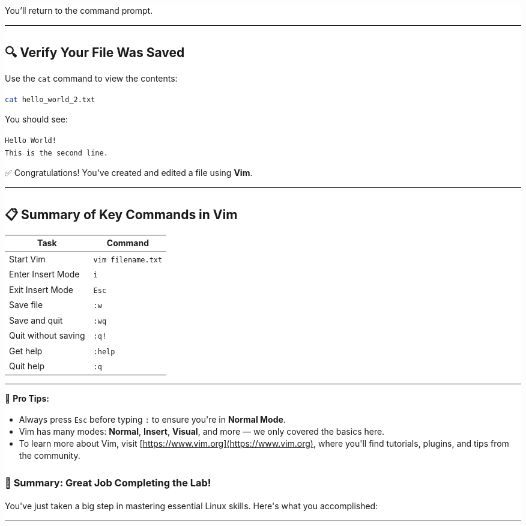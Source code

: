 You’ll return to the command prompt.

---

## 🔍 Verify Your File Was Saved

Use the `cat` command to view the contents:

```bash
cat hello_world_2.txt
```

You should see:

```
Hello World!
This is the second line.
```

✅ Congratulations! You've created and edited a file using **Vim**.

---

## 📋 Summary of Key Commands in Vim

| Task                | Command            |
| ------------------- | ------------------ |
| Start Vim           | `vim filename.txt` |
| Enter Insert Mode   | `i`                |
| Exit Insert Mode    | `Esc`              |
| Save file           | `:w`               |
| Save and quit       | `:wq`              |
| Quit without saving | `:q!`              |
| Get help            | `:help`            |
| Quit help           | `:q`               |

---

🧠 **Pro Tips:**

- Always press `Esc` before typing `:` to ensure you're in **Normal Mode**.
- Vim has many modes: **Normal**, **Insert**, **Visual**, and more — we only covered the basics here.
- To learn more about Vim, visit [https://www.vim.org](https://www.vim.org), where you'll find tutorials, plugins, and tips from the community.

### 🎉 **Summary: Great Job Completing the Lab!**

You've just taken a big step in mastering essential Linux skills. Here's what you accomplished:

---